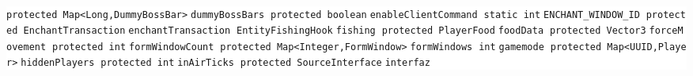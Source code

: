 <td class="colFirst"><code>protected <a  title="class or interface in java.util">Map</a>&lt;<a  title="class or interface in java.lang">Long</a>,<a  title="class in cn.nukkit.utils">DummyBossBar</a>&gt;</code></td>
<td class="colLast"><code><span class="memberNameLink"><a >dummyBossBars</a></span></code> </td>
</tr>
<tr class="rowColor">
<td class="colFirst"><code>protected boolean</code></td>
<td class="colLast"><code><span class="memberNameLink"><a >enableClientCommand</a></span></code> </td>
</tr>
<tr class="altColor">
<td class="colFirst"><code>static int</code></td>
<td class="colLast"><code><span class="memberNameLink"><a >ENCHANT_WINDOW_ID</a></span></code> </td>
</tr>
<tr class="rowColor">
<td class="colFirst"><code>protected <a  title="class in cn.nukkit.inventory.transaction">EnchantTransaction</a></code></td>
<td class="colLast"><code><span class="memberNameLink"><a >enchantTransaction</a></span></code> </td>
</tr>
<tr class="altColor">
<td class="colFirst"><code><a  title="class in cn.nukkit.entity.item">EntityFishingHook</a></code></td>
<td class="colLast"><code><span class="memberNameLink"><a >fishing</a></span></code> </td>
</tr>
<tr class="rowColor">
<td class="colFirst"><code>protected <a  title="class in cn.nukkit">PlayerFood</a></code></td>
<td class="colLast"><code><span class="memberNameLink"><a >foodData</a></span></code> </td>
</tr>
<tr class="altColor">
<td class="colFirst"><code>protected <a  title="class in cn.nukkit.math">Vector3</a></code></td>
<td class="colLast"><code><span class="memberNameLink"><a >forceMovement</a></span></code> </td>
</tr>
<tr class="rowColor">
<td class="colFirst"><code>protected int</code></td>
<td class="colLast"><code><span class="memberNameLink"><a >formWindowCount</a></span></code> </td>
</tr>
<tr class="altColor">
<td class="colFirst"><code>protected <a  title="class or interface in java.util">Map</a>&lt;<a  title="class or interface in java.lang">Integer</a>,<a  title="class in cn.nukkit.form.window">FormWindow</a>&gt;</code></td>
<td class="colLast"><code><span class="memberNameLink"><a >formWindows</a></span></code> </td>
</tr>
<tr class="rowColor">
<td class="colFirst"><code>int</code></td>
<td class="colLast"><code><span class="memberNameLink"><a >gamemode</a></span></code> </td>
</tr>
<tr class="altColor">
<td class="colFirst"><code>protected <a  title="class or interface in java.util">Map</a>&lt;<a  title="class or interface in java.util">UUID</a>,<a  title="class in cn.nukkit">Player</a>&gt;</code></td>
<td class="colLast"><code><span class="memberNameLink"><a >hiddenPlayers</a></span></code> </td>
</tr>
<tr class="rowColor">
<td class="colFirst"><code>protected int</code></td>
<td class="colLast"><code><span class="memberNameLink"><a >inAirTicks</a></span></code> </td>
</tr>
<tr class="altColor">
<td class="colFirst"><code>protected <a  title="interface in cn.nukkit.network">SourceInterface</a></code></td>
<td class="colLast"><code><span class="memberNameLink"><a >interfaz</a></span></code> </td>
</tr>
<tr class="rowColor">